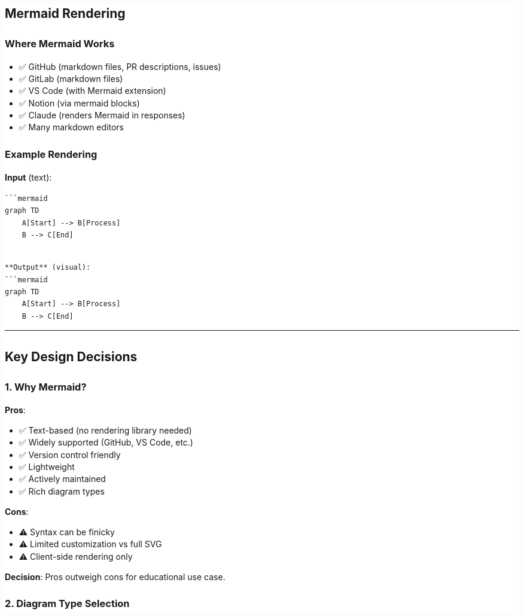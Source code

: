 
## Mermaid Rendering

### Where Mermaid Works

- ✅ GitHub (markdown files, PR descriptions, issues)
- ✅ GitLab (markdown files)
- ✅ VS Code (with Mermaid extension)
- ✅ Notion (via mermaid blocks)
- ✅ Claude (renders Mermaid in responses)
- ✅ Many markdown editors

### Example Rendering

**Input** (text):
```
```mermaid
graph TD
    A[Start] --> B[Process]
    B --> C[End]
```
```

**Output** (visual):
```mermaid
graph TD
    A[Start] --> B[Process]
    B --> C[End]
```

---

## Key Design Decisions

### 1. Why Mermaid?

**Pros**:
- ✅ Text-based (no rendering library needed)
- ✅ Widely supported (GitHub, VS Code, etc.)
- ✅ Version control friendly
- ✅ Lightweight
- ✅ Actively maintained
- ✅ Rich diagram types

**Cons**:
- ⚠️ Syntax can be finicky
- ⚠️ Limited customization vs full SVG
- ⚠️ Client-side rendering only

**Decision**: Pros outweigh cons for educational use case.

### 2. Diagram Type Selection

